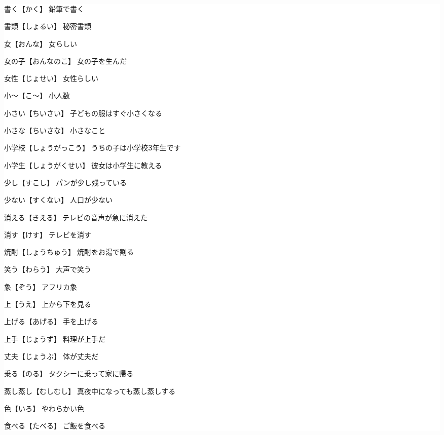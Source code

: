 書く【かく】 鉛筆で書く  


書類【しょるい】 秘密書類  


女【おんな】 女らしい  


女の子【おんなのこ】 女の子を生んだ  


女性【じょせい】 女性らしい  


小〜【こ〜】 小人数  


小さい【ちいさい】 子どもの服はすぐ小さくなる  


小さな【ちいさな】 小さなこと  


小学校【しょうがっこう】 うちの子は小学校3年生です  


小学生【しょうがくせい】 彼女は小学生に教える  


少し【すこし】 パンが少し残っている  


少ない【すくない】 人口が少ない  


消える【きえる】 テレビの音声が急に消えた  


消す【けす】 テレビを消す  


焼酎【しょうちゅう】 焼酎をお湯で割る  


笑う【わらう】 大声で笑う  


象【ぞう】 アフリカ象  


上【うえ】 上から下を見る  


上げる【あげる】 手を上げる  


上手【じょうず】 料理が上手だ  


丈夫【じょうぶ】 体が丈夫だ  


乗る【のる】 タクシーに乗って家に帰る  


蒸し蒸し【むしむし】 真夜中になっても蒸し蒸しする  


色【いろ】 やわらかい色  


食べる【たべる】 ご飯を食べる  
